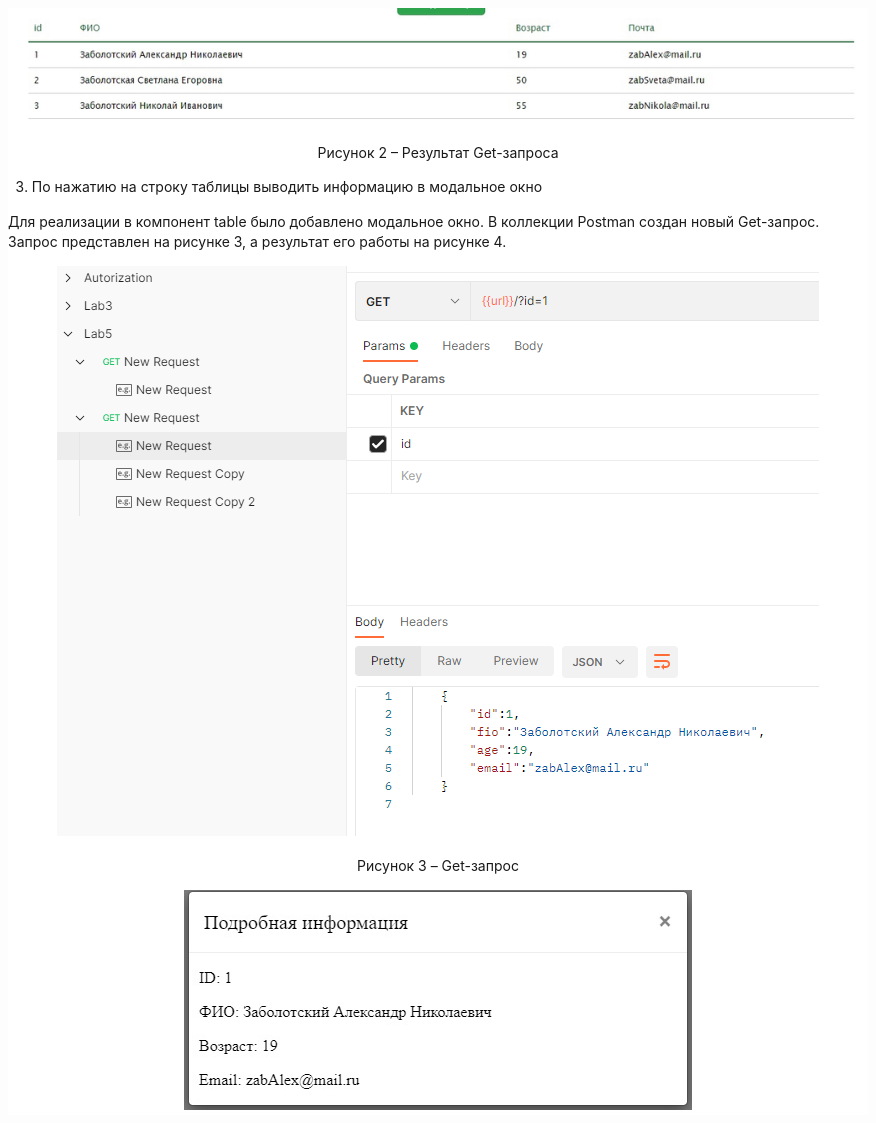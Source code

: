 <p align=center><img src="./img/Lab5-table.jpg" alt="table"></p>

<p align = center>Рисунок 2 – Результат Get-запроса

3. По нажатию на строку таблицы выводить информацию в модальное окно

Для реализации в компонент table было добавлено модальное окно. В коллекции Postman создан новый Get-запрос. Запрос представлен на рисунке 3, а результат его работы на рисунке 4.

<p align=center><img src="./img/Lab5-get2.png" alt="Get2"></p>

<p align = center>Рисунок 3 – Get-запрос

<p align=center><img src="./img/Lab5-modal.jpg" alt="Modal"></p>
